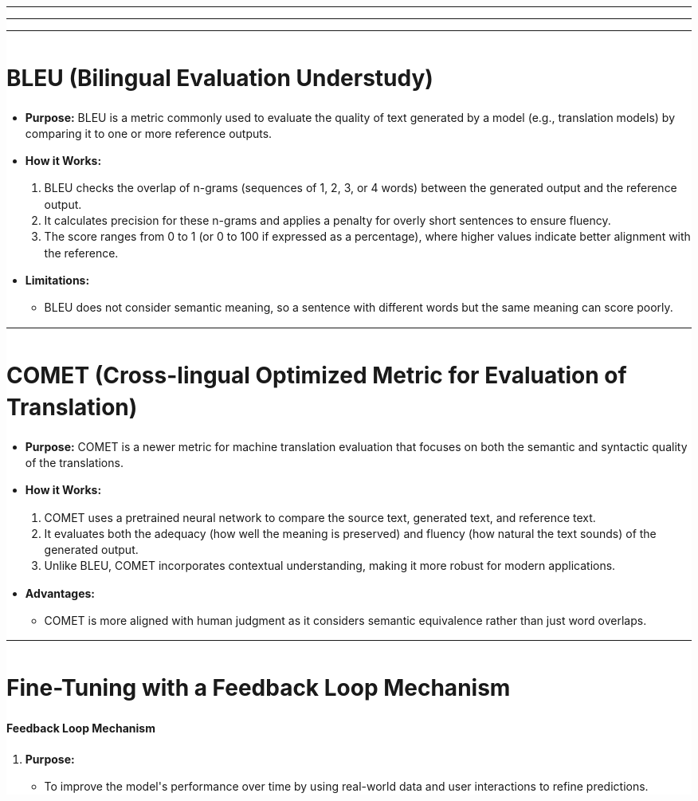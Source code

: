 
---

---

---

# **BLEU (Bilingual Evaluation Understudy)**

- **Purpose:** BLEU is a metric commonly used to evaluate the quality of text generated by a model (e.g., translation models) by comparing it to one or more reference outputs.
- **How it Works:**

  1. BLEU checks the overlap of n-grams (sequences of 1, 2, 3, or 4 words) between the generated output and the reference output.
  2. It calculates precision for these n-grams and applies a penalty for overly short sentences to ensure fluency.
  3. The score ranges from 0 to 1 (or 0 to 100 if expressed as a percentage), where higher values indicate better alignment with the reference.

- **Limitations:**
  - BLEU does not consider semantic meaning, so a sentence with different words but the same meaning can score poorly.

---

# **COMET (Cross-lingual Optimized Metric for Evaluation of Translation)**

- **Purpose:** COMET is a newer metric for machine translation evaluation that focuses on both the semantic and syntactic quality of the translations.
- **How it Works:**

  1. COMET uses a pretrained neural network to compare the source text, generated text, and reference text.
  2. It evaluates both the adequacy (how well the meaning is preserved) and fluency (how natural the text sounds) of the generated output.
  3. Unlike BLEU, COMET incorporates contextual understanding, making it more robust for modern applications.

- **Advantages:**
  - COMET is more aligned with human judgment as it considers semantic equivalence rather than just word overlaps.

---

# Fine-Tuning with a Feedback Loop Mechanism

#### **Feedback Loop Mechanism**

1. **Purpose:**

   - To improve the model's performance over time by using real-world data and user interactions to refine predictions.
